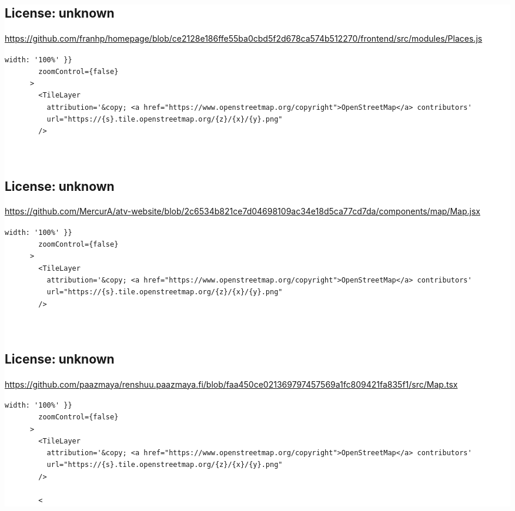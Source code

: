 
## License: unknown
https://github.com/franhp/homepage/blob/ce2128e186ffe55ba0cbd5f2d678ca574b512270/frontend/src/modules/Places.js

```
width: '100%' }}
        zoomControl={false}
      >
        <TileLayer
          attribution='&copy; <a href="https://www.openstreetmap.org/copyright">OpenStreetMap</a> contributors'
          url="https://{s}.tile.openstreetmap.org/{z}/{x}/{y}.png"
        />
        
        
```


## License: unknown
https://github.com/MercurA/atv-website/blob/2c6534b821ce7d04698109ac34e18d5ca77cd7da/components/map/Map.jsx

```
width: '100%' }}
        zoomControl={false}
      >
        <TileLayer
          attribution='&copy; <a href="https://www.openstreetmap.org/copyright">OpenStreetMap</a> contributors'
          url="https://{s}.tile.openstreetmap.org/{z}/{x}/{y}.png"
        />
        
        
```


## License: unknown
https://github.com/paazmaya/renshuu.paazmaya.fi/blob/faa450ce021369797457569a1fc809421fa835f1/src/Map.tsx

```
width: '100%' }}
        zoomControl={false}
      >
        <TileLayer
          attribution='&copy; <a href="https://www.openstreetmap.org/copyright">OpenStreetMap</a> contributors'
          url="https://{s}.tile.openstreetmap.org/{z}/{x}/{y}.png"
        />
        
        <
```
